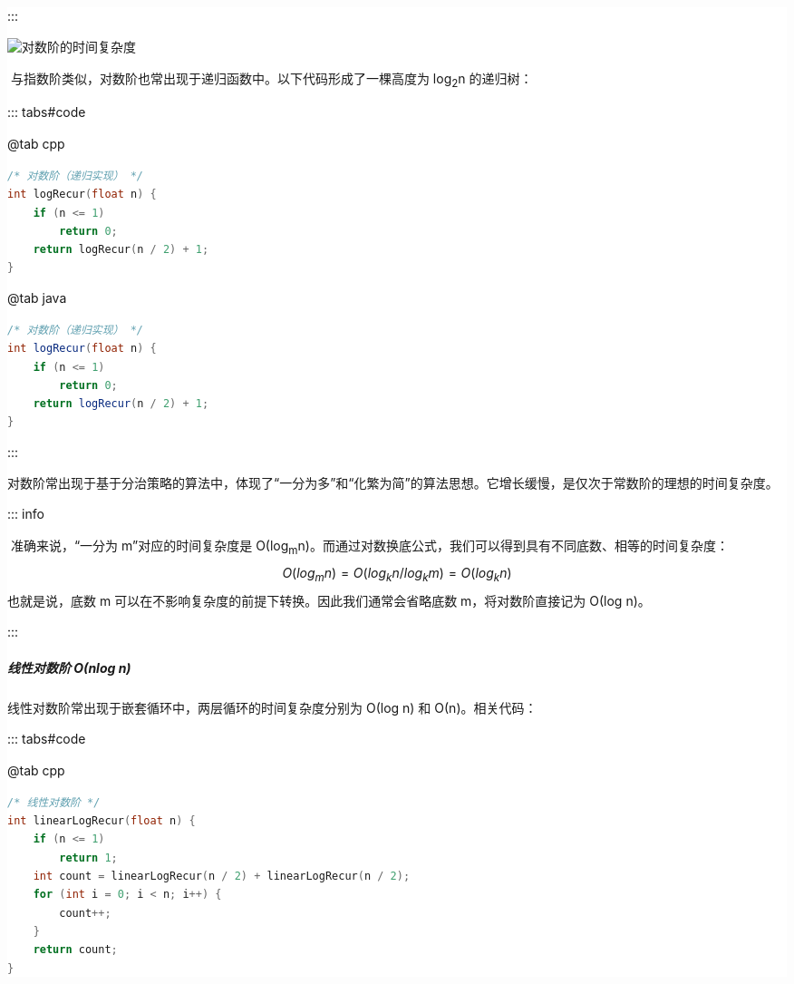 :::

![对数阶的时间复杂度](https://sylphy-1321175878.cos.ap-guangzhou.myqcloud.com/对数阶的时间复杂度.png)

​	与指数阶类似，对数阶也常出现于递归函数中。以下代码形成了一棵高度为 log<sub>2</sub>n 的递归树：

::: tabs#code

@tab cpp

~~~cpp
/* 对数阶（递归实现） */
int logRecur(float n) {
    if (n <= 1)
        return 0;
    return logRecur(n / 2) + 1;
}
~~~

@tab java

~~~java
/* 对数阶（递归实现） */
int logRecur(float n) {
    if (n <= 1)
        return 0;
    return logRecur(n / 2) + 1;
}
~~~

:::

​	对数阶常出现于基于分治策略的算法中，体现了“一分为多”和“化繁为简”的算法思想。它增长缓慢，是仅次于常数阶的理想的时间复杂度。

::: info 

​	准确来说，“一分为 m”对应的时间复杂度是 Ο(log<sub>m</sub>n)。而通过对数换底公式，我们可以得到具有不同底数、相等的时间复杂度：
$$
O(log_mn) = O(log_kn/log_km) = O(log_kn)
$$
​	也就是说，底数 m 可以在不影响复杂度的前提下转换。因此我们通常会省略底数 m，将对数阶直接记为 Ο(log n)。

:::

##### 线性对数阶 Ο(nlog n)

线性对数阶常出现于嵌套循环中，两层循环的时间复杂度分别为 Ο(log n) 和 Ο(n)。相关代码：

::: tabs#code

@tab cpp

~~~cpp
/* 线性对数阶 */
int linearLogRecur(float n) {
    if (n <= 1)
        return 1;
    int count = linearLogRecur(n / 2) + linearLogRecur(n / 2);
    for (int i = 0; i < n; i++) {
        count++;
    }
    return count;
}
~~~
